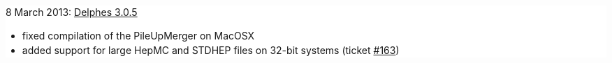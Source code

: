 8 March 2013: [Delphes 3.0.5](http://cp3.irmp.ucl.ac.be/downloads/Delphes-3.0.5.tar.gz)

- fixed compilation of the PileUpMerger on MacOSX
- added support for large HepMC and STDHEP files on 32-bit systems (ticket [#163](https://cp3.irmp.ucl.ac.be/projects/delphes/ticket/163))
